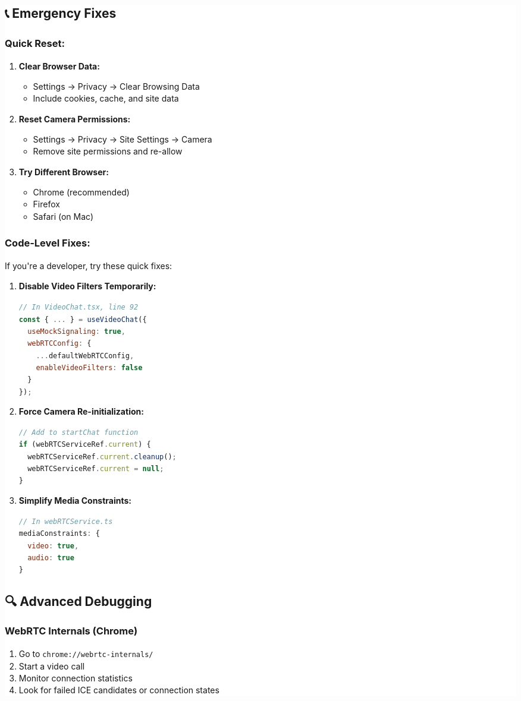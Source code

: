 ## 📞 Emergency Fixes

### Quick Reset:
1. **Clear Browser Data:**
   - Settings → Privacy → Clear Browsing Data
   - Include cookies, cache, and site data

2. **Reset Camera Permissions:**
   - Settings → Privacy → Site Settings → Camera
   - Remove site permissions and re-allow

3. **Try Different Browser:**
   - Chrome (recommended)
   - Firefox
   - Safari (on Mac)

### Code-Level Fixes:
If you're a developer, try these quick fixes:

1. **Disable Video Filters Temporarily:**
   ```javascript
   // In VideoChat.tsx, line 92
   const { ... } = useVideoChat({ 
     useMockSignaling: true,
     webRTCConfig: { 
       ...defaultWebRTCConfig, 
       enableVideoFilters: false 
     } 
   });
   ```

2. **Force Camera Re-initialization:**
   ```javascript
   // Add to startChat function
   if (webRTCServiceRef.current) {
     webRTCServiceRef.current.cleanup();
     webRTCServiceRef.current = null;
   }
   ```

3. **Simplify Media Constraints:**
   ```javascript
   // In webRTCService.ts
   mediaConstraints: {
     video: true,
     audio: true
   }
   ```

## 🔍 Advanced Debugging

### WebRTC Internals (Chrome)
1. Go to `chrome://webrtc-internals/`
2. Start a video call
3. Monitor connection statistics
4. Look for failed ICE candidates or connection states
